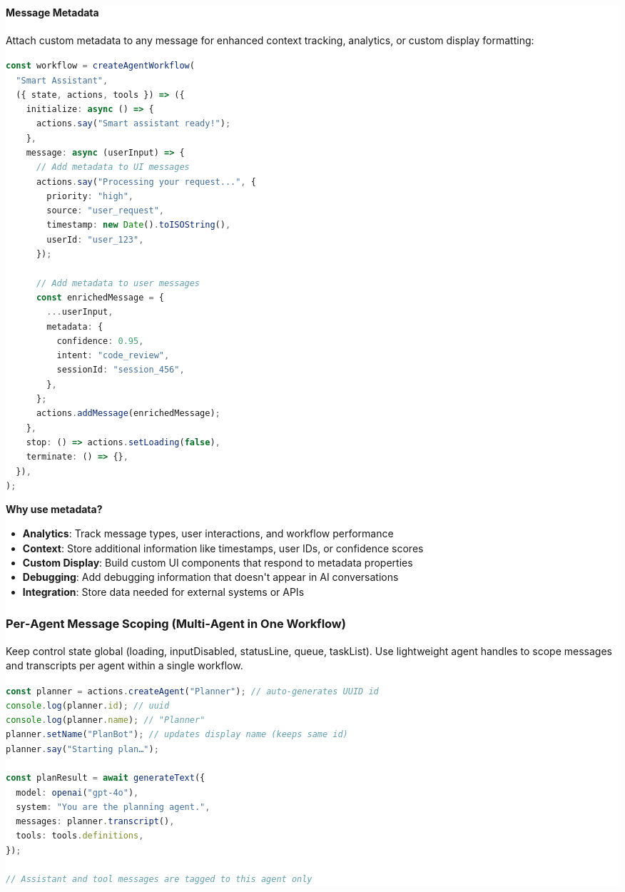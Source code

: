 #### Message Metadata

Attach custom metadata to any message for enhanced context tracking, analytics, or custom display formatting:

```typescript
const workflow = createAgentWorkflow(
  "Smart Assistant",
  ({ state, actions, tools }) => ({
    initialize: async () => {
      actions.say("Smart assistant ready!");
    },
    message: async (userInput) => {
      // Add metadata to UI messages
      actions.say("Processing your request...", {
        priority: "high",
        source: "user_request",
        timestamp: new Date().toISOString(),
        userId: "user_123",
      });

      // Add metadata to user messages
      const enrichedMessage = {
        ...userInput,
        metadata: {
          confidence: 0.95,
          intent: "code_review",
          sessionId: "session_456",
        },
      };
      actions.addMessage(enrichedMessage);
    },
    stop: () => actions.setLoading(false),
    terminate: () => {},
  }),
);
```

**Why use metadata?**

- **Analytics**: Track message types, user interactions, and workflow performance
- **Context**: Store additional information like timestamps, user IDs, or confidence scores
- **Custom Display**: Build custom UI components that respond to metadata properties
- **Debugging**: Add debugging information that doesn't appear in AI conversations
- **Integration**: Store data needed for external systems or APIs

### Per‑Agent Message Scoping (Multi‑Agent in One Workflow)

Keep control state global (loading, inputDisabled, statusLine, queue, taskList). Use lightweight agent handles to scope messages and transcripts per agent within a single workflow.

```ts
const planner = actions.createAgent("Planner"); // auto‑generates UUID id
console.log(planner.id); // uuid
console.log(planner.name); // "Planner"
planner.setName("PlanBot"); // updates display name (keeps same id)
planner.say("Starting plan…");

const planResult = await generateText({
  model: openai("gpt-4o"),
  system: "You are the planning agent.",
  messages: planner.transcript(),
  tools: tools.definitions,
});

// Assistant and tool messages are tagged to this agent only
```